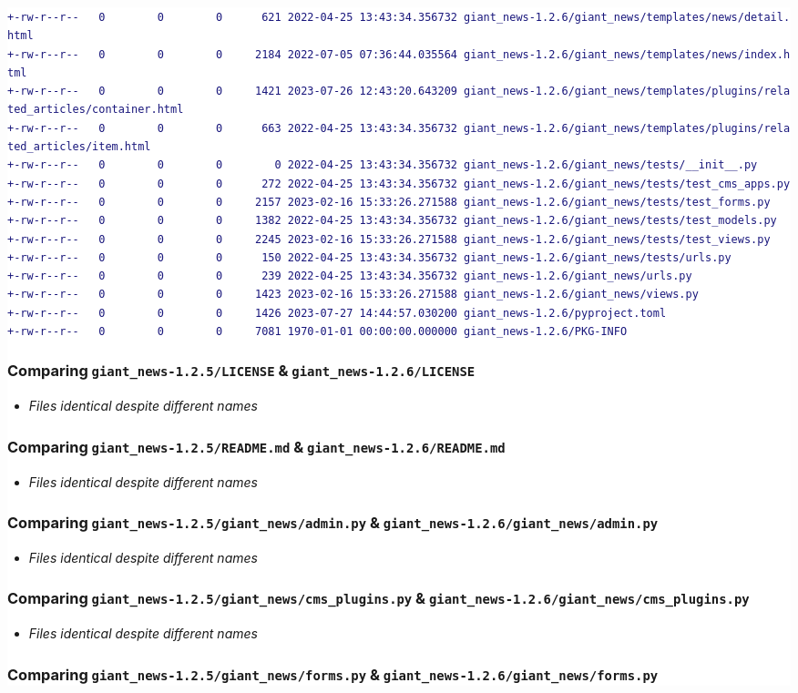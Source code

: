 ```diff
+-rw-r--r--   0        0        0      621 2022-04-25 13:43:34.356732 giant_news-1.2.6/giant_news/templates/news/detail.html
+-rw-r--r--   0        0        0     2184 2022-07-05 07:36:44.035564 giant_news-1.2.6/giant_news/templates/news/index.html
+-rw-r--r--   0        0        0     1421 2023-07-26 12:43:20.643209 giant_news-1.2.6/giant_news/templates/plugins/related_articles/container.html
+-rw-r--r--   0        0        0      663 2022-04-25 13:43:34.356732 giant_news-1.2.6/giant_news/templates/plugins/related_articles/item.html
+-rw-r--r--   0        0        0        0 2022-04-25 13:43:34.356732 giant_news-1.2.6/giant_news/tests/__init__.py
+-rw-r--r--   0        0        0      272 2022-04-25 13:43:34.356732 giant_news-1.2.6/giant_news/tests/test_cms_apps.py
+-rw-r--r--   0        0        0     2157 2023-02-16 15:33:26.271588 giant_news-1.2.6/giant_news/tests/test_forms.py
+-rw-r--r--   0        0        0     1382 2022-04-25 13:43:34.356732 giant_news-1.2.6/giant_news/tests/test_models.py
+-rw-r--r--   0        0        0     2245 2023-02-16 15:33:26.271588 giant_news-1.2.6/giant_news/tests/test_views.py
+-rw-r--r--   0        0        0      150 2022-04-25 13:43:34.356732 giant_news-1.2.6/giant_news/tests/urls.py
+-rw-r--r--   0        0        0      239 2022-04-25 13:43:34.356732 giant_news-1.2.6/giant_news/urls.py
+-rw-r--r--   0        0        0     1423 2023-02-16 15:33:26.271588 giant_news-1.2.6/giant_news/views.py
+-rw-r--r--   0        0        0     1426 2023-07-27 14:44:57.030200 giant_news-1.2.6/pyproject.toml
+-rw-r--r--   0        0        0     7081 1970-01-01 00:00:00.000000 giant_news-1.2.6/PKG-INFO
```

### Comparing `giant_news-1.2.5/LICENSE` & `giant_news-1.2.6/LICENSE`

 * *Files identical despite different names*

### Comparing `giant_news-1.2.5/README.md` & `giant_news-1.2.6/README.md`

 * *Files identical despite different names*

### Comparing `giant_news-1.2.5/giant_news/admin.py` & `giant_news-1.2.6/giant_news/admin.py`

 * *Files identical despite different names*

### Comparing `giant_news-1.2.5/giant_news/cms_plugins.py` & `giant_news-1.2.6/giant_news/cms_plugins.py`

 * *Files identical despite different names*

### Comparing `giant_news-1.2.5/giant_news/forms.py` & `giant_news-1.2.6/giant_news/forms.py`
